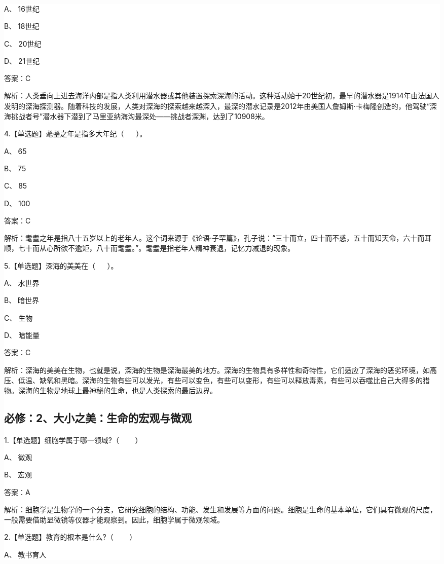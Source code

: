 A、 16世纪

B、 18世纪

C、 20世纪

D、 21世纪


答案：C

解析：人类垂向上进去海洋内部是指人类利用潜水器或其他装置探索深海的活动。这种活动始于20世纪初，最早的潜水器是1914年由法国人发明的深海探测器。随着科技的发展，人类对深海的探索越来越深入，最深的潜水记录是2012年由美国人詹姆斯·卡梅隆创造的，他驾驶“深海挑战者号”潜水器下潜到了马里亚纳海沟最深处——挑战者深渊，达到了10908米。

4.【单选题】耄耋之年是指多大年纪（      ）。

A、 65

B、 75

C、 85

D、 100


答案：C

解析：耄耋之年是指八十五岁以上的老年人。这个词来源于《论语·子罕篇》，孔子说：“三十而立，四十而不惑，五十而知天命，六十而耳顺，七十而从心所欲不逾矩，八十而耄耋。”。耄耋是指老年人精神衰退，记忆力减退的现象。

5.【单选题】深海的美美在（      ）。

A、 水世界

B、 暗世界

C、 生物

D、 暗能量


答案：C

解析：深海的美美在生物，也就是说，深海的生物是深海最美的地方。深海的生物具有多样性和奇特性，它们适应了深海的恶劣环境，如高压、低温、缺氧和黑暗。深海的生物有些可以发光，有些可以变色，有些可以变形，有些可以释放毒素，有些可以吞噬比自己大得多的猎物。深海的生物是地球上最神秘的生命，也是人类探索的最后边界。


## 必修：2、大小之美：生命的宏观与微观


1.【单选题】细胞学属于哪一领域?（        ）

A、 微观

B、 宏观


答案：A

解析：细胞学是生物学的一个分支，它研究细胞的结构、功能、发生和发展等方面的问题。细胞是生命的基本单位，它们具有微观的尺度，一般需要借助显微镜等仪器才能观察到。因此，细胞学属于微观领域。

2.【单选题】教育的根本是什么?（        ）

A、 教书育人
